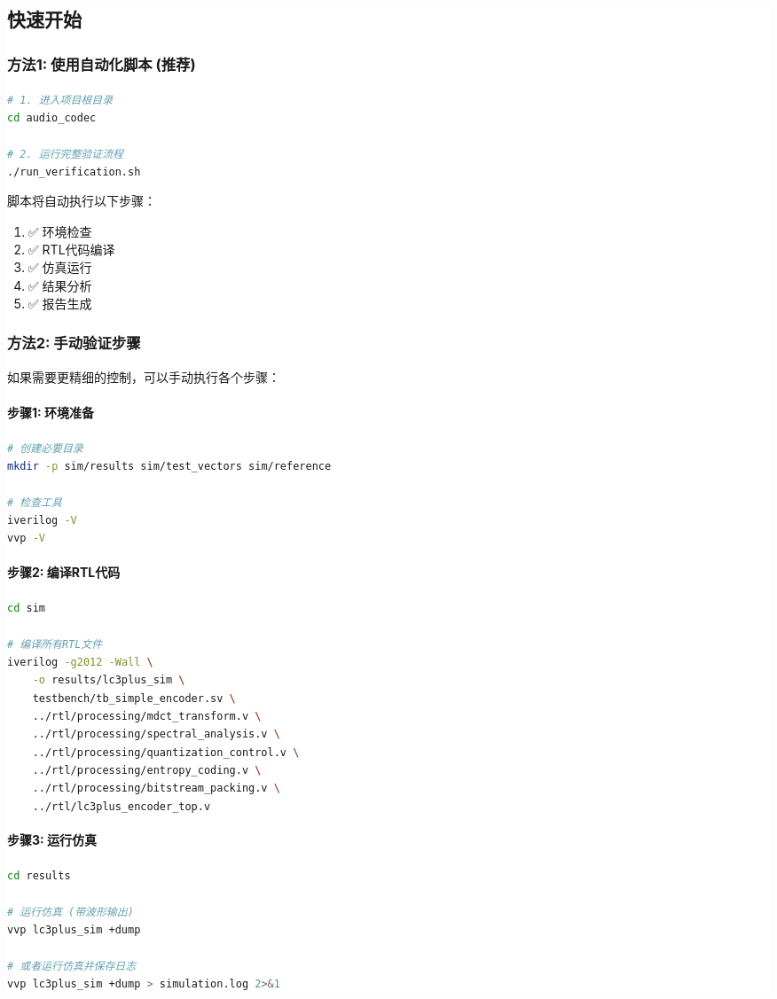 ## 快速开始

### 方法1: 使用自动化脚本 (推荐)

```bash
# 1. 进入项目根目录
cd audio_codec

# 2. 运行完整验证流程
./run_verification.sh
```

脚本将自动执行以下步骤：
1. ✅ 环境检查
2. ✅ RTL代码编译
3. ✅ 仿真运行
4. ✅ 结果分析
5. ✅ 报告生成

### 方法2: 手动验证步骤

如果需要更精细的控制，可以手动执行各个步骤：

#### 步骤1: 环境准备
```bash
# 创建必要目录
mkdir -p sim/results sim/test_vectors sim/reference

# 检查工具
iverilog -V
vvp -V
```

#### 步骤2: 编译RTL代码
```bash
cd sim

# 编译所有RTL文件
iverilog -g2012 -Wall \
    -o results/lc3plus_sim \
    testbench/tb_simple_encoder.sv \
    ../rtl/processing/mdct_transform.v \
    ../rtl/processing/spectral_analysis.v \
    ../rtl/processing/quantization_control.v \
    ../rtl/processing/entropy_coding.v \
    ../rtl/processing/bitstream_packing.v \
    ../rtl/lc3plus_encoder_top.v
```

#### 步骤3: 运行仿真
```bash
cd results

# 运行仿真 (带波形输出)
vvp lc3plus_sim +dump

# 或者运行仿真并保存日志
vvp lc3plus_sim +dump > simulation.log 2>&1
```
